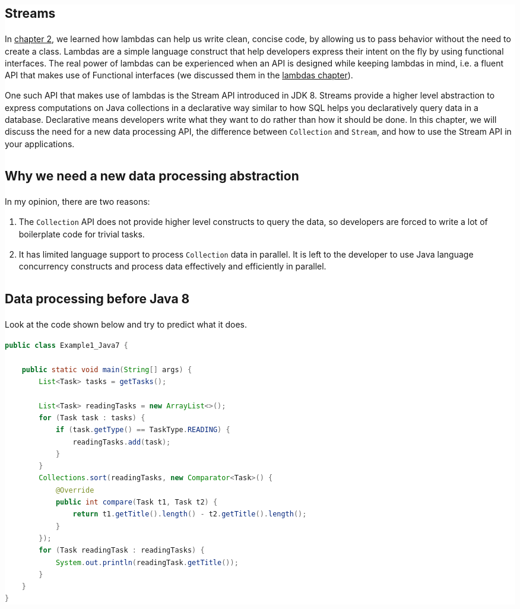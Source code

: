 Streams 
------

In [chapter 2](./02-lambdas.md), we learned how lambdas can help us write clean,
concise code, by allowing us to pass behavior without the need to create a
class. Lambdas are a simple language construct that help developers express
their intent on the fly by using functional interfaces. The real power of
lambdas can be experienced when an API is designed while keeping lambdas in
mind, i.e. a fluent API that makes use of Functional interfaces (we discussed
them in the [lambdas chapter](./02-lambdas.md#do-i-need-to-write-my-own-functional-interfaces)).

One such API that makes use of lambdas is the Stream API introduced in JDK 8.
Streams provide a higher level abstraction to express computations on Java
collections in a declarative way similar to how SQL helps you declaratively
query data in a database. Declarative means developers write what they want to
do rather than how it should be done. In this chapter, we will discuss the need
for a new data processing API, the difference between `Collection` and `Stream`,
and how to use the Stream API in your applications.


## Why we need a new data processing abstraction

In my opinion, there are two reasons:

1. The `Collection` API does not provide higher level constructs to query the
data, so developers are forced to write a lot of boilerplate code for trivial
tasks.

2. It has limited language support to process `Collection` data in parallel. It
is left to the developer to use Java language concurrency constructs and process
data effectively and efficiently in parallel.

## Data processing before Java 8

Look at the code shown below and try to predict what it does.

```java
public class Example1_Java7 {

    public static void main(String[] args) {
        List<Task> tasks = getTasks();

        List<Task> readingTasks = new ArrayList<>();
        for (Task task : tasks) {
            if (task.getType() == TaskType.READING) {
                readingTasks.add(task);
            }
        }
        Collections.sort(readingTasks, new Comparator<Task>() {
            @Override
            public int compare(Task t1, Task t2) {
                return t1.getTitle().length() - t2.getTitle().length();
            }
        });
        for (Task readingTask : readingTasks) {
            System.out.println(readingTask.getTitle());
        }
    }
}
```
